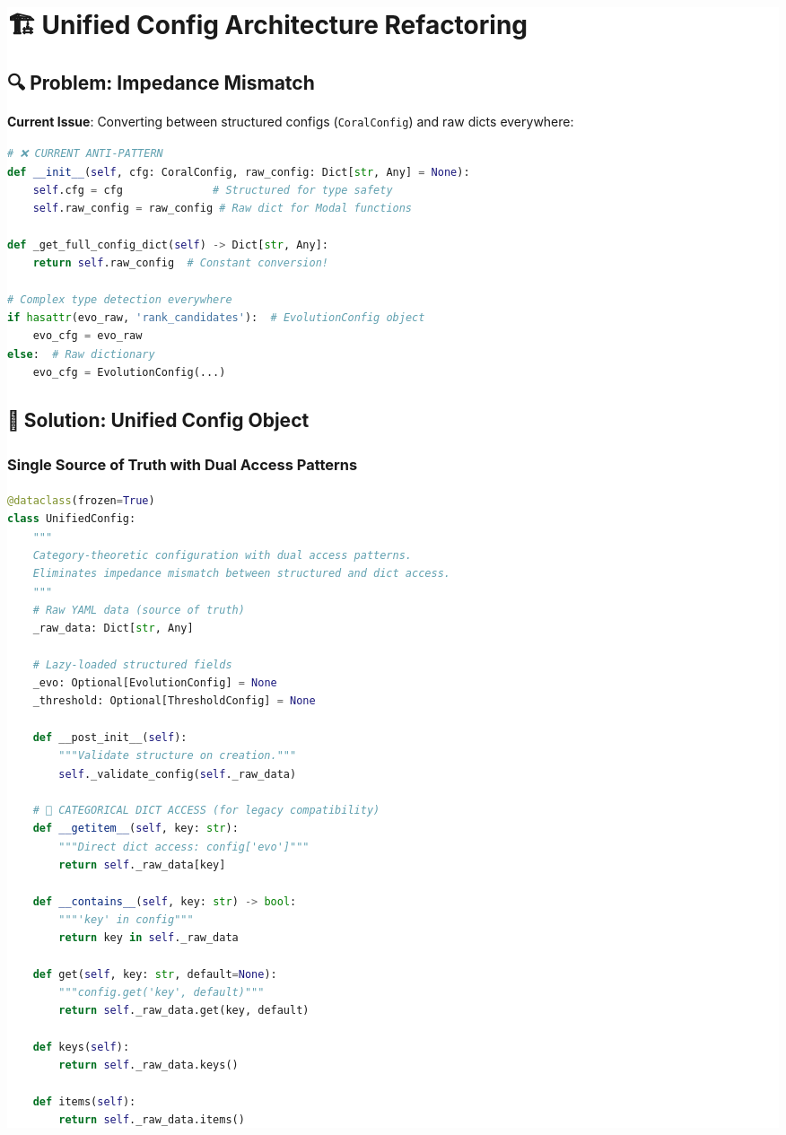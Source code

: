 # 🏗️ **Unified Config Architecture Refactoring**

## 🔍 **Problem: Impedance Mismatch**

**Current Issue**: Converting between structured configs (`CoralConfig`) and raw dicts everywhere:

```python
# ❌ CURRENT ANTI-PATTERN
def __init__(self, cfg: CoralConfig, raw_config: Dict[str, Any] = None):
    self.cfg = cfg              # Structured for type safety
    self.raw_config = raw_config # Raw dict for Modal functions
    
def _get_full_config_dict(self) -> Dict[str, Any]:
    return self.raw_config  # Constant conversion!

# Complex type detection everywhere
if hasattr(evo_raw, 'rank_candidates'):  # EvolutionConfig object
    evo_cfg = evo_raw
else:  # Raw dictionary
    evo_cfg = EvolutionConfig(...)
```

## 🎯 **Solution: Unified Config Object**

### **Single Source of Truth with Dual Access Patterns**

```python
@dataclass(frozen=True)
class UnifiedConfig:
    """
    Category-theoretic configuration with dual access patterns.
    Eliminates impedance mismatch between structured and dict access.
    """
    # Raw YAML data (source of truth)
    _raw_data: Dict[str, Any]
    
    # Lazy-loaded structured fields
    _evo: Optional[EvolutionConfig] = None
    _threshold: Optional[ThresholdConfig] = None
    
    def __post_init__(self):
        """Validate structure on creation."""
        self._validate_config(self._raw_data)
    
    # 🧮 CATEGORICAL DICT ACCESS (for legacy compatibility)
    def __getitem__(self, key: str):
        """Direct dict access: config['evo']"""
        return self._raw_data[key]
    
    def __contains__(self, key: str) -> bool:
        """'key' in config"""
        return key in self._raw_data
    
    def get(self, key: str, default=None):
        """config.get('key', default)"""
        return self._raw_data.get(key, default)
    
    def keys(self):
        return self._raw_data.keys()
    
    def items(self):
        return self._raw_data.items()
```
